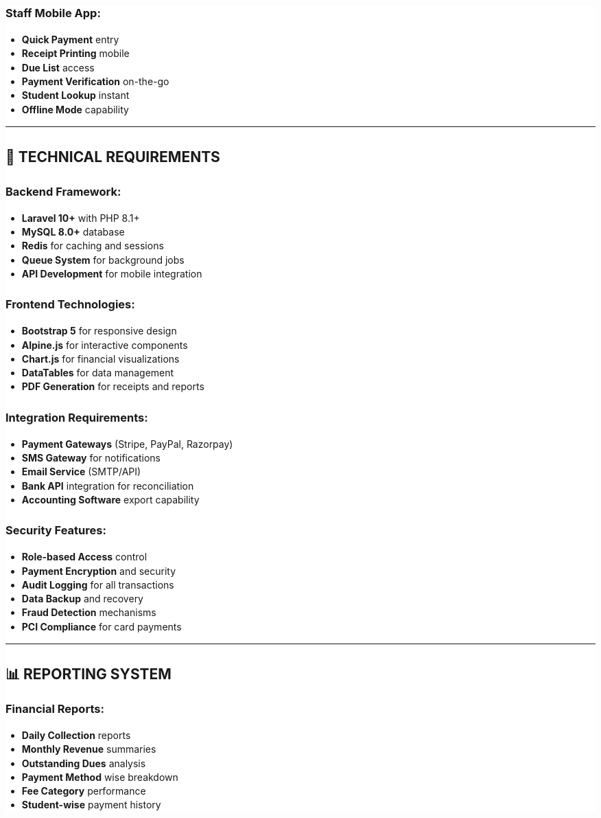 ### **Staff Mobile App:**
- **Quick Payment** entry
- **Receipt Printing** mobile
- **Due List** access
- **Payment Verification** on-the-go
- **Student Lookup** instant
- **Offline Mode** capability

---

## 🔧 TECHNICAL REQUIREMENTS

### **Backend Framework:**
- **Laravel 10+** with PHP 8.1+
- **MySQL 8.0+** database
- **Redis** for caching and sessions
- **Queue System** for background jobs
- **API Development** for mobile integration

### **Frontend Technologies:**
- **Bootstrap 5** for responsive design
- **Alpine.js** for interactive components
- **Chart.js** for financial visualizations
- **DataTables** for data management
- **PDF Generation** for receipts and reports

### **Integration Requirements:**
- **Payment Gateways** (Stripe, PayPal, Razorpay)
- **SMS Gateway** for notifications
- **Email Service** (SMTP/API)
- **Bank API** integration for reconciliation
- **Accounting Software** export capability

### **Security Features:**
- **Role-based Access** control
- **Payment Encryption** and security
- **Audit Logging** for all transactions
- **Data Backup** and recovery
- **Fraud Detection** mechanisms
- **PCI Compliance** for card payments

---

## 📊 REPORTING SYSTEM

### **Financial Reports:**
- **Daily Collection** reports
- **Monthly Revenue** summaries
- **Outstanding Dues** analysis
- **Payment Method** wise breakdown
- **Fee Category** performance
- **Student-wise** payment history
